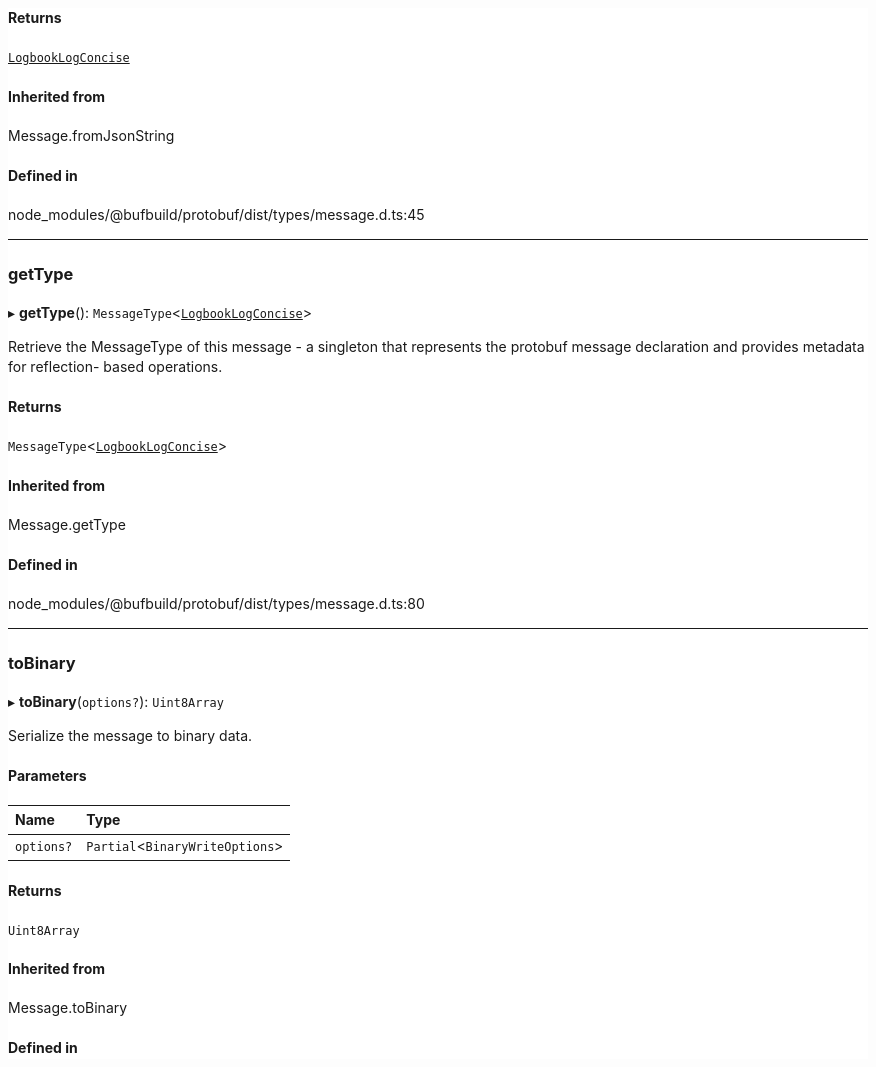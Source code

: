 #### Returns

[`LogbookLogConcise`](LogbookLogConcise.md)

#### Inherited from

Message.fromJsonString

#### Defined in

node_modules/@bufbuild/protobuf/dist/types/message.d.ts:45

___

### getType

▸ **getType**(): `MessageType`<[`LogbookLogConcise`](LogbookLogConcise.md)\>

Retrieve the MessageType of this message - a singleton that represents
the protobuf message declaration and provides metadata for reflection-
based operations.

#### Returns

`MessageType`<[`LogbookLogConcise`](LogbookLogConcise.md)\>

#### Inherited from

Message.getType

#### Defined in

node_modules/@bufbuild/protobuf/dist/types/message.d.ts:80

___

### toBinary

▸ **toBinary**(`options?`): `Uint8Array`

Serialize the message to binary data.

#### Parameters

| Name | Type |
| :------ | :------ |
| `options?` | `Partial`<`BinaryWriteOptions`\> |

#### Returns

`Uint8Array`

#### Inherited from

Message.toBinary

#### Defined in
